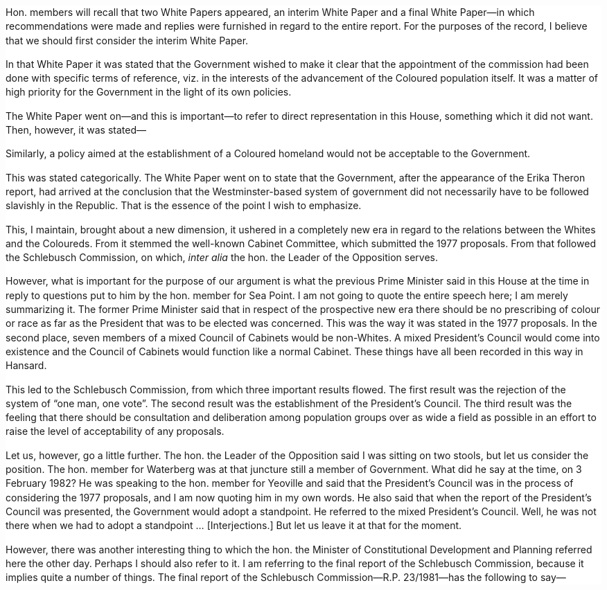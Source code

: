 <p>Hon. members will recall that two White Papers appeared, an interim White Paper and a final White Paper&#x2014;in which recommendations were made and replies were furnished in regard to the entire report. For the purposes of the record, I believe that we should first consider the interim White Paper.</p>

<p>In that White Paper it was stated that the Government wished to make it clear that the appointment of the commission had been done with specific terms of reference, viz. in the interests of the advancement of the Coloured population itself. It was a matter of high priority for the Government in the light of its own policies.</p>

<p>The White Paper went on&#x2014;and this is important&#x2014;to refer to direct representation in this House, something which it did not want. Then, however, it was stated&#x2014;</p>

<block name="quote">Similarly, a policy aimed at the establishment of a Coloured homeland would not be acceptable to the Government.</block>

<p>This was stated categorically. The White Paper went on to state that the Government, after the appearance of the Erika Theron report, had arrived at the conclusion that the Westminster-based system of government did not necessarily have to be followed slavishly in the Republic. That is the essence of the point I wish to emphasize.</p>

<p>This, I maintain, brought about a new dimension, it ushered in a completely new era in regard to the relations between the Whites and the Coloureds. From it stemmed the well-known Cabinet Committee, which submitted the 1977 proposals. From that followed the Schlebusch Commission, on which, <i>inter alia</i> the hon. the Leader of the Opposition serves.</p>

<p>However, what is important for the purpose of our argument is what the previous Prime Minister said in this House at the time in reply to questions put to him by the hon. member for Sea Point. I am not going to quote the entire speech here; I am merely summarizing it. The former Prime Minister said that in respect of the prospective new era there should be no prescribing of colour or race as far as the President that was to be elected was concerned. This was the way it was stated in the 1977 proposals. In the second place, seven members of a mixed Council of Cabinets would be non-Whites. A mixed President&#x2019;s Council would come into existence and the Council of Cabinets would function like a normal Cabinet. These things have all been recorded in this way in Hansard.</p>

<p>This led to the Schlebusch Commission, from which three important results flowed. The first result was the rejection of the system of &#x201C;one man, one vote&#x201D;. The second result was the establishment of the President&#x2019;s Council. The third result was the feeling that there should be consultation and deliberation among population groups over as wide a field as possible in an effort to raise the level of acceptability of any proposals.</p>

<p>Let us, however, go a little further. The hon. the Leader of the Opposition said I was sitting on two stools, but let us consider the position. The hon. member for Waterberg was at that juncture still a member of Government. What did he say at the time, on 3 February 1982? He was speaking to the hon. member for Yeoville and said that the President&#x2019;s Council was in the process of considering the 1977 proposals, and I am now quoting him in my own words. He also said that when the report of the President&#x2019;s Council was presented, the Government would adopt a standpoint. He referred to the mixed President&#x2019;s Council. Well, he was not there when we had to adopt a standpoint &#x2026; [Interjections.] But let us leave it at that for the moment.</p>

<p>However, there was another interesting thing to which the hon. the Minister of Constitutional Development and Planning referred here the other day. Perhaps I should also refer to it. I am referring to the final report of the Schlebusch Commission, because it implies quite a number of things. The final report of the Schlebusch Commission&#x2014;R.P. 23/1981&#x2014;has the following to say&#x2014;</p>
